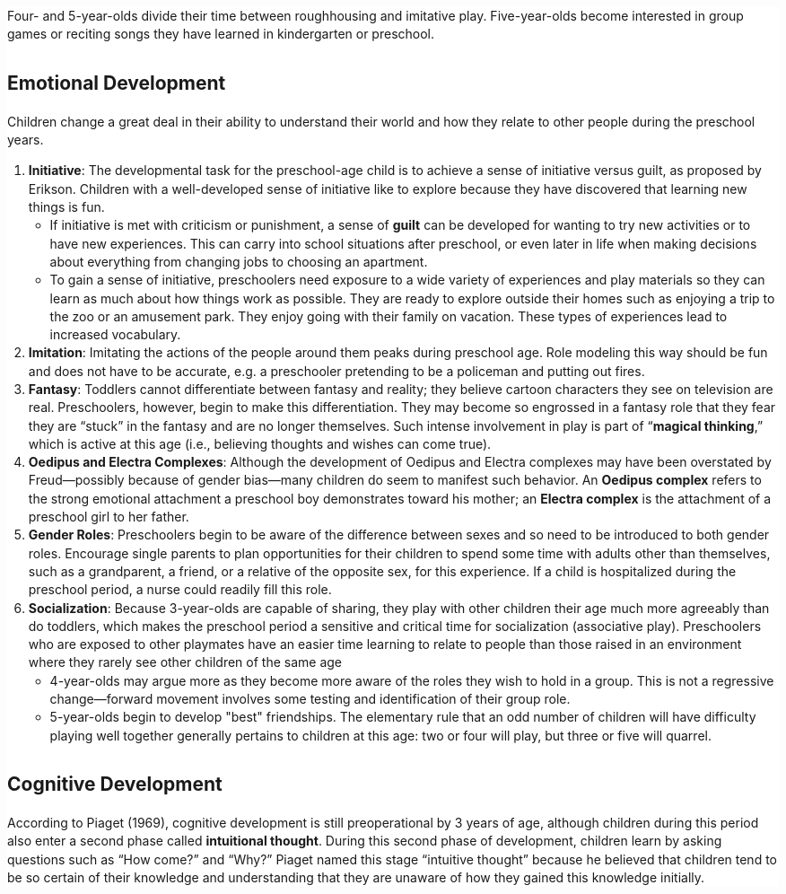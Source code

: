 Four- and 5-year-olds divide their time between roughhousing and imitative play. Five-year-olds become interested in group games or reciting songs they have learned in kindergarten or preschool.
## Emotional Development
Children change a great deal in their ability to understand their world and how they relate to other people during the preschool years.
1. **Initiative**: The developmental task for the preschool-age child is to achieve a sense of initiative versus guilt, as proposed by Erikson. Children with a well-developed sense of initiative like to explore because they have discovered that learning new things is fun.
	- If initiative is met with criticism or punishment, a sense of **guilt** can be developed for wanting to try new activities or to have new experiences. This can carry into school situations after preschool, or even later in life when making decisions about everything from changing jobs to choosing an apartment.
	- To gain a sense of initiative, preschoolers need exposure to a wide variety of experiences and play materials so they can learn as much about how things work as possible. They are ready to explore outside their homes such as enjoying a trip to the zoo or an amusement park. They enjoy going with their family on vacation. These types of experiences lead to increased vocabulary.
2. **Imitation**: Imitating the actions of the people around them peaks during preschool age. Role modeling this way should be fun and does not have to be accurate, e.g. a preschooler pretending to be a policeman and putting out fires.
3. **Fantasy**: Toddlers cannot differentiate between fantasy and reality; they believe cartoon characters they see on television are real. Preschoolers, however, begin to make this differentiation. They may become so engrossed in a fantasy role that they fear they are “stuck” in the fantasy and are no longer themselves. Such intense involvement in play is part of “**magical thinking**,” which is active at this age (i.e., believing thoughts and wishes can come true).
4. **Oedipus and Electra Complexes**: Although the development of Oedipus and Electra complexes may have been overstated by Freud—possibly because of gender bias—many children do seem to manifest such behavior. An **Oedipus complex** refers to the strong emotional attachment a preschool boy demonstrates toward his mother; an **Electra complex** is the attachment of a preschool girl to her father.
5. **Gender Roles**: Preschoolers begin to be aware of the difference between sexes and so need to be introduced to both gender roles. Encourage single parents to plan opportunities for their children to spend some time with adults other than themselves, such as a grandparent, a friend, or a relative of the opposite sex, for this experience. If a child is hospitalized during the preschool period, a nurse could readily fill this role.
6. **Socialization**: Because 3-year-olds are capable of sharing, they play with other children their age much more agreeably than do toddlers, which makes the preschool period a sensitive and critical time for socialization (associative play). Preschoolers who are exposed to other playmates have an easier time learning to relate to people than those raised in an environment where they rarely see other children of the same age
	- 4-year-olds may argue more as they become more aware of the roles they wish to hold in a group. This is not a regressive change—forward movement involves some testing and identification of their group role.
	- 5-year-olds begin to develop "best" friendships. The elementary rule that an odd number of children will have difficulty playing well together generally pertains to children at this age: two or four will play, but three or five will quarrel.
## Cognitive Development
According to Piaget (1969), cognitive development is still preoperational by 3 years of age, although children during this period also enter a second phase called **intuitional thought**. During this second phase of development, children learn by asking questions such as “How come?” and “Why?” Piaget named this stage “intuitive thought” because he believed that children tend to be so certain of their knowledge and understanding that they are unaware of how they gained this knowledge initially.
